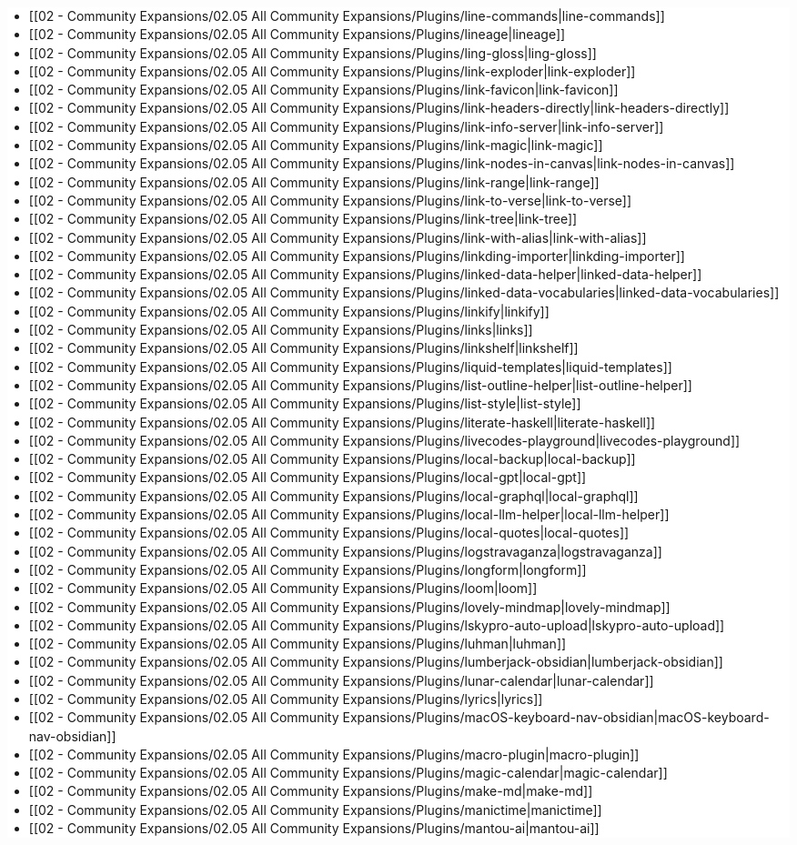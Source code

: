 -  [[02 - Community Expansions/02.05 All Community Expansions/Plugins/line-commands|line-commands]]
-  [[02 - Community Expansions/02.05 All Community Expansions/Plugins/lineage|lineage]]
-  [[02 - Community Expansions/02.05 All Community Expansions/Plugins/ling-gloss|ling-gloss]]
-  [[02 - Community Expansions/02.05 All Community Expansions/Plugins/link-exploder|link-exploder]]
-  [[02 - Community Expansions/02.05 All Community Expansions/Plugins/link-favicon|link-favicon]]
-  [[02 - Community Expansions/02.05 All Community Expansions/Plugins/link-headers-directly|link-headers-directly]]
-  [[02 - Community Expansions/02.05 All Community Expansions/Plugins/link-info-server|link-info-server]]
-  [[02 - Community Expansions/02.05 All Community Expansions/Plugins/link-magic|link-magic]]
-  [[02 - Community Expansions/02.05 All Community Expansions/Plugins/link-nodes-in-canvas|link-nodes-in-canvas]]
-  [[02 - Community Expansions/02.05 All Community Expansions/Plugins/link-range|link-range]]
-  [[02 - Community Expansions/02.05 All Community Expansions/Plugins/link-to-verse|link-to-verse]]
-  [[02 - Community Expansions/02.05 All Community Expansions/Plugins/link-tree|link-tree]]
-  [[02 - Community Expansions/02.05 All Community Expansions/Plugins/link-with-alias|link-with-alias]]
-  [[02 - Community Expansions/02.05 All Community Expansions/Plugins/linkding-importer|linkding-importer]]
-  [[02 - Community Expansions/02.05 All Community Expansions/Plugins/linked-data-helper|linked-data-helper]]
-  [[02 - Community Expansions/02.05 All Community Expansions/Plugins/linked-data-vocabularies|linked-data-vocabularies]]
-  [[02 - Community Expansions/02.05 All Community Expansions/Plugins/linkify|linkify]]
-  [[02 - Community Expansions/02.05 All Community Expansions/Plugins/links|links]]
-  [[02 - Community Expansions/02.05 All Community Expansions/Plugins/linkshelf|linkshelf]]
-  [[02 - Community Expansions/02.05 All Community Expansions/Plugins/liquid-templates|liquid-templates]]
-  [[02 - Community Expansions/02.05 All Community Expansions/Plugins/list-outline-helper|list-outline-helper]]
-  [[02 - Community Expansions/02.05 All Community Expansions/Plugins/list-style|list-style]]
-  [[02 - Community Expansions/02.05 All Community Expansions/Plugins/literate-haskell|literate-haskell]]
-  [[02 - Community Expansions/02.05 All Community Expansions/Plugins/livecodes-playground|livecodes-playground]]
-  [[02 - Community Expansions/02.05 All Community Expansions/Plugins/local-backup|local-backup]]
-  [[02 - Community Expansions/02.05 All Community Expansions/Plugins/local-gpt|local-gpt]]
-  [[02 - Community Expansions/02.05 All Community Expansions/Plugins/local-graphql|local-graphql]]
-  [[02 - Community Expansions/02.05 All Community Expansions/Plugins/local-llm-helper|local-llm-helper]]
-  [[02 - Community Expansions/02.05 All Community Expansions/Plugins/local-quotes|local-quotes]]
-  [[02 - Community Expansions/02.05 All Community Expansions/Plugins/logstravaganza|logstravaganza]]
-  [[02 - Community Expansions/02.05 All Community Expansions/Plugins/longform|longform]]
-  [[02 - Community Expansions/02.05 All Community Expansions/Plugins/loom|loom]]
-  [[02 - Community Expansions/02.05 All Community Expansions/Plugins/lovely-mindmap|lovely-mindmap]]
-  [[02 - Community Expansions/02.05 All Community Expansions/Plugins/lskypro-auto-upload|lskypro-auto-upload]]
-  [[02 - Community Expansions/02.05 All Community Expansions/Plugins/luhman|luhman]]
-  [[02 - Community Expansions/02.05 All Community Expansions/Plugins/lumberjack-obsidian|lumberjack-obsidian]]
-  [[02 - Community Expansions/02.05 All Community Expansions/Plugins/lunar-calendar|lunar-calendar]]
-  [[02 - Community Expansions/02.05 All Community Expansions/Plugins/lyrics|lyrics]]
-  [[02 - Community Expansions/02.05 All Community Expansions/Plugins/macOS-keyboard-nav-obsidian|macOS-keyboard-nav-obsidian]]
-  [[02 - Community Expansions/02.05 All Community Expansions/Plugins/macro-plugin|macro-plugin]]
-  [[02 - Community Expansions/02.05 All Community Expansions/Plugins/magic-calendar|magic-calendar]]
-  [[02 - Community Expansions/02.05 All Community Expansions/Plugins/make-md|make-md]]
-  [[02 - Community Expansions/02.05 All Community Expansions/Plugins/manictime|manictime]]
-  [[02 - Community Expansions/02.05 All Community Expansions/Plugins/mantou-ai|mantou-ai]]